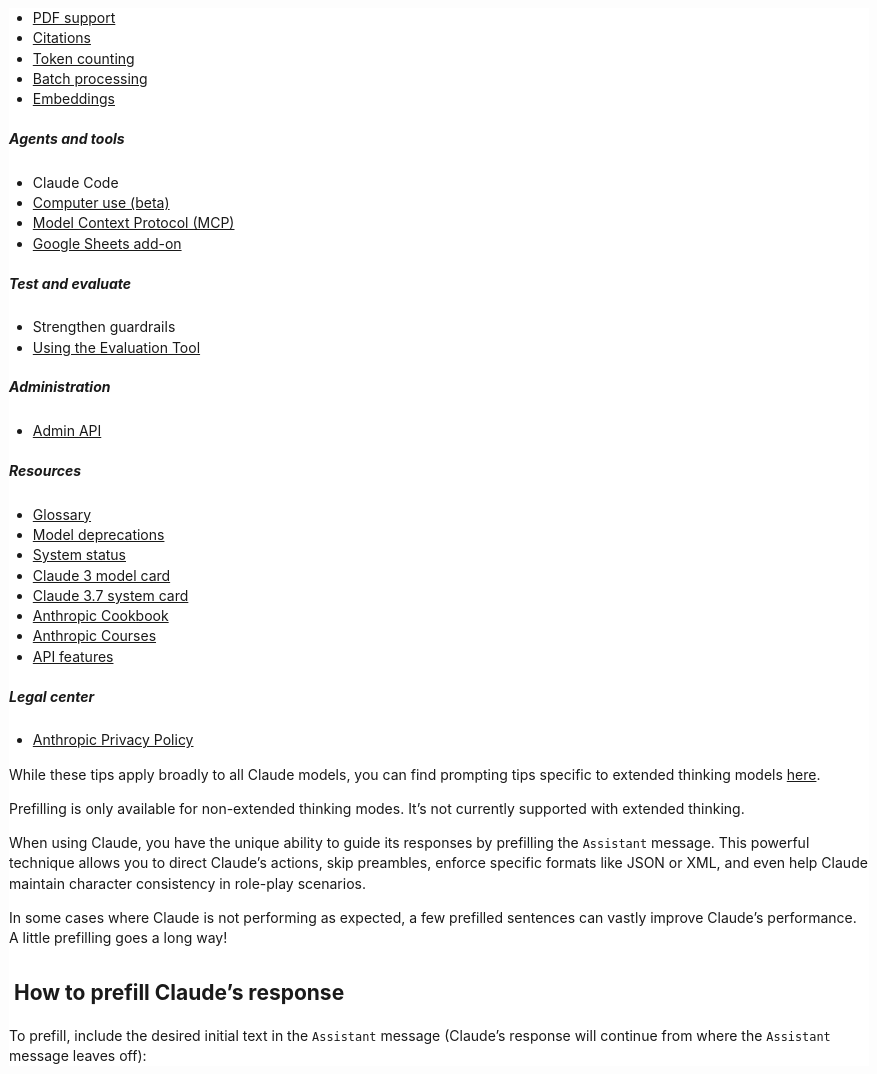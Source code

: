 * [PDF support](/en/docs/build-with-claude/pdf-support)
* [Citations](/en/docs/build-with-claude/citations)
* [Token counting](/en/docs/build-with-claude/token-counting)
* [Batch processing](/en/docs/build-with-claude/batch-processing)
* [Embeddings](/en/docs/build-with-claude/embeddings)

##### Agents and tools

* Claude Code
* [Computer use (beta)](/en/docs/agents-and-tools/computer-use)
* [Model Context Protocol (MCP)](/en/docs/agents-and-tools/mcp)
* [Google Sheets add-on](/en/docs/agents-and-tools/claude-for-sheets)

##### Test and evaluate

* Strengthen guardrails
* [Using the Evaluation Tool](/en/docs/test-and-evaluate/eval-tool)

##### Administration

* [Admin API](/en/docs/administration/administration-api)

##### Resources

* [Glossary](/en/docs/resources/glossary)
* [Model deprecations](/en/docs/resources/model-deprecations)
* [System status](https://status.anthropic.com/)
* [Claude 3 model card](https://assets.anthropic.com/m/61e7d27f8c8f5919/original/Claude-3-Model-Card.pdf)
* [Claude 3.7 system card](https://anthropic.com/claude-3-7-sonnet-system-card)
* [Anthropic Cookbook](https://github.com/anthropics/anthropic-cookbook)
* [Anthropic Courses](https://github.com/anthropics/courses)
* [API features](/en/docs/resources/api-features)

##### Legal center

* [Anthropic Privacy Policy](https://www.anthropic.com/legal/privacy)

While these tips apply broadly to all Claude models, you can find prompting tips specific to extended thinking models [here](/en/docs/build-with-claude/prompt-engineering/extended-thinking-tips).

Prefilling is only available for non-extended thinking modes. It’s not currently supported with extended thinking.

When using Claude, you have the unique ability to guide its responses by prefilling the `Assistant` message. This powerful technique allows you to direct Claude’s actions, skip preambles, enforce specific formats like JSON or XML, and even help Claude maintain character consistency in role-play scenarios.

In some cases where Claude is not performing as expected, a few prefilled sentences can vastly improve Claude’s performance. A little prefilling goes a long way!

[​](#how-to-prefill-claudes-response) How to prefill Claude’s response
----------------------------------------------------------------------

To prefill, include the desired initial text in the `Assistant` message (Claude’s response will continue from where the `Assistant` message leaves off):
